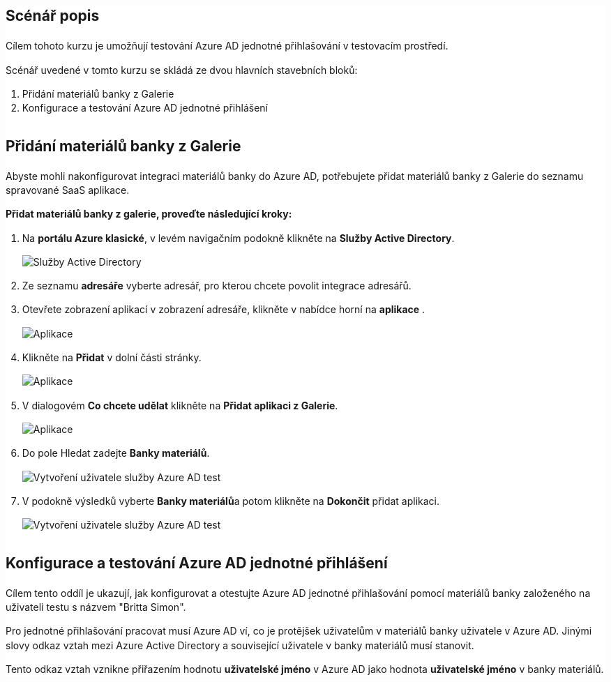 ## <a name="scenario-description"></a>Scénář popis
Cílem tohoto kurzu je umožňují testování Azure AD jednotné přihlašování v testovacím prostředí. 

Scénář uvedené v tomto kurzu se skládá ze dvou hlavních stavebních bloků:

1. Přidání materiálů banky z Galerie
2. Konfigurace a testování Azure AD jednotné přihlášení


## <a name="adding-asset-bank-from-the-gallery"></a>Přidání materiálů banky z Galerie
Abyste mohli nakonfigurovat integraci materiálů banky do Azure AD, potřebujete přidat materiálů banky z Galerie do seznamu spravované SaaS aplikace.

**Přidat materiálů banky z galerie, proveďte následující kroky:**

1. Na **portálu Azure klasické**, v levém navigačním podokně klikněte na **Služby Active Directory**. 

    ![Služby Active Directory][1]


2. Ze seznamu **adresáře** vyberte adresář, pro kterou chcete povolit integrace adresářů.

3. Otevřete zobrazení aplikací v zobrazení adresáře, klikněte v nabídce horní na **aplikace** .

    ![Aplikace][2]

4. Klikněte na **Přidat** v dolní části stránky.

    ![Aplikace][3]

5. V dialogovém **Co chcete udělat** klikněte na **Přidat aplikaci z Galerie**.

    ![Aplikace][4]

6. Do pole Hledat zadejte **Banky materiálů**.

    ![Vytvoření uživatele služby Azure AD test](./media/active-directory-saas-assetbank-tutorial/tutorial_assetbank_01.png)

7. V podokně výsledků vyberte **Banky materiálů**a potom klikněte na **Dokončit** přidat aplikaci.

    ![Vytvoření uživatele služby Azure AD test](./media/active-directory-saas-assetbank-tutorial/tutorial_assetbank_02.png)

##  <a name="configuring-and-testing-azure-ad-single-sign-on"></a>Konfigurace a testování Azure AD jednotné přihlášení
Cílem tento oddíl je ukazují, jak konfigurovat a otestujte Azure AD jednotné přihlašování pomocí materiálů banky založeného na uživateli testu s názvem "Britta Simon".

Pro jednotné přihlašování pracovat musí Azure AD ví, co je protějšek uživatelům v materiálů banky uživatele v Azure AD. Jinými slovy odkaz vztah mezi Azure Active Directory a související uživatele v banky materiálů musí stanovit.

Tento odkaz vztah vznikne přiřazením hodnotu **uživatelské jméno** v Azure AD jako hodnota **uživatelské jméno** v banky materiálů.


[1]: ./media/active-directory-saas-assetbank-tutorial/tutorial_general_01.png
[2]: ./media/active-directory-saas-assetbank-tutorial/tutorial_general_02.png
[3]: ./media/active-directory-saas-assetbank-tutorial/tutorial_general_03.png
[4]: ./media/active-directory-saas-assetbank-tutorial/tutorial_general_04.png
[6]: ./media/active-directory-saas-assetbank-tutorial/tutorial_general_05.png
[10]: ./media/active-directory-saas-assetbank-tutorial/tutorial_general_06.png
[11]: ./media/active-directory-saas-assetbank-tutorial/tutorial_general_07.png
[20]: ./media/active-directory-saas-assetbank-tutorial/tutorial_general_100.png
[200]: ./media/active-directory-saas-assetbank-tutorial/tutorial_general_200.png
[201]: ./media/active-directory-saas-assetbank-tutorial/tutorial_general_201.png
[203]: ./media/active-directory-saas-assetbank-tutorial/tutorial_general_203.png
[204]: ./media/active-directory-saas-assetbank-tutorial/tutorial_general_204.png
[205]: ./media/active-directory-saas-assetbank-tutorial/tutorial_general_205.png
